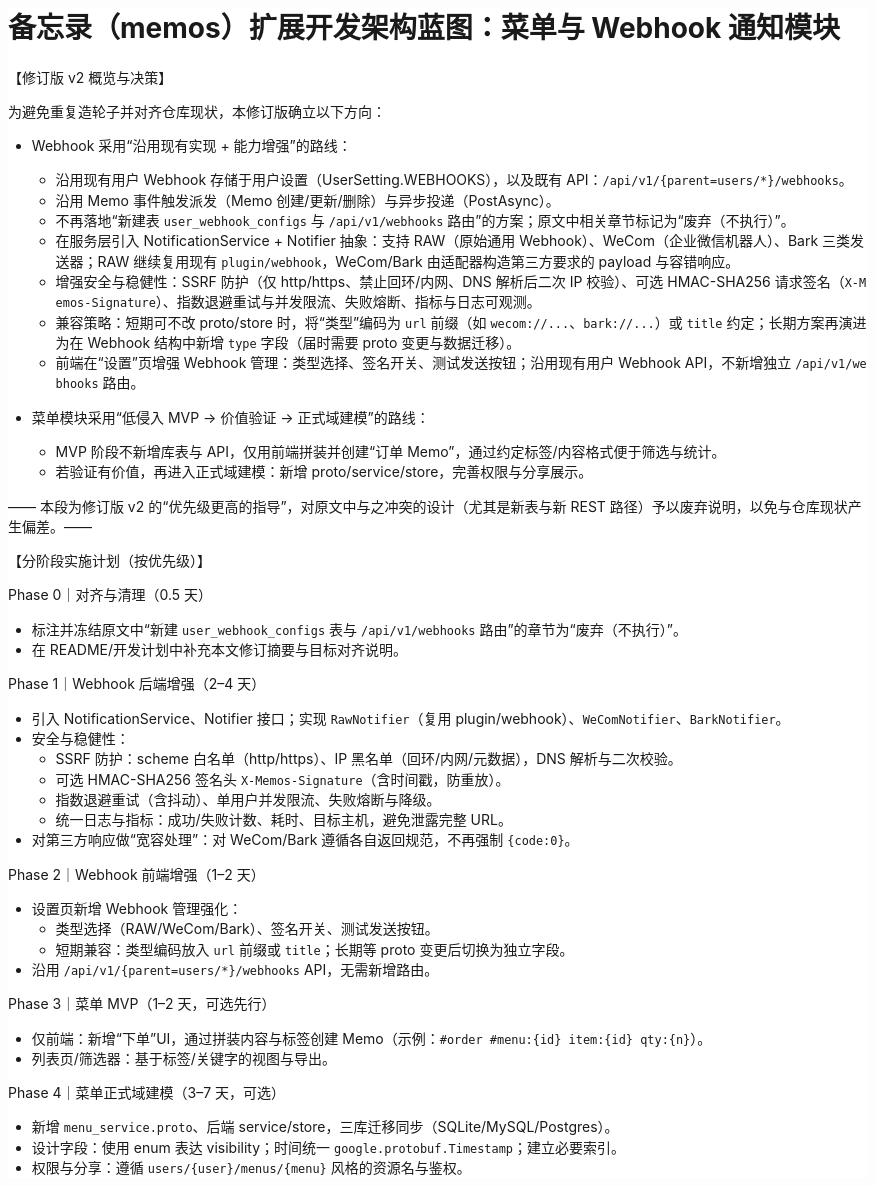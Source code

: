 # 备忘录（memos）扩展开发架构蓝图：菜单与 Webhook 通知模块

【修订版 v2 概览与决策】

为避免重复造轮子并对齐仓库现状，本修订版确立以下方向：

- Webhook 采用“沿用现有实现 + 能力增强”的路线：
  - 沿用现有用户 Webhook 存储于用户设置（UserSetting.WEBHOOKS），以及既有 API：`/api/v1/{parent=users/*}/webhooks`。
  - 沿用 Memo 事件触发派发（Memo 创建/更新/删除）与异步投递（PostAsync）。
  - 不再落地“新建表 `user_webhook_configs` 与 `/api/v1/webhooks` 路由”的方案；原文中相关章节标记为“废弃（不执行）”。
  - 在服务层引入 NotificationService + Notifier 抽象：支持 RAW（原始通用 Webhook）、WeCom（企业微信机器人）、Bark 三类发送器；RAW 继续复用现有 `plugin/webhook`，WeCom/Bark 由适配器构造第三方要求的 payload 与容错响应。
  - 增强安全与稳健性：SSRF 防护（仅 http/https、禁止回环/内网、DNS 解析后二次 IP 校验）、可选 HMAC-SHA256 请求签名（`X-Memos-Signature`）、指数退避重试与并发限流、失败熔断、指标与日志可观测。
  - 兼容策略：短期可不改 proto/store 时，将“类型”编码为 `url` 前缀（如 `wecom://...`、`bark://...`）或 `title` 约定；长期方案再演进为在 Webhook 结构中新增 `type` 字段（届时需要 proto 变更与数据迁移）。
  - 前端在“设置”页增强 Webhook 管理：类型选择、签名开关、测试发送按钮；沿用现有用户 Webhook API，不新增独立 `/api/v1/webhooks` 路由。

- 菜单模块采用“低侵入 MVP → 价值验证 → 正式域建模”的路线：
  - MVP 阶段不新增库表与 API，仅用前端拼装并创建“订单 Memo”，通过约定标签/内容格式便于筛选与统计。
  - 若验证有价值，再进入正式域建模：新增 proto/service/store，完善权限与分享展示。

—— 本段为修订版 v2 的“优先级更高的指导”，对原文中与之冲突的设计（尤其是新表与新 REST 路径）予以废弃说明，以免与仓库现状产生偏差。——

【分阶段实施计划（按优先级）】

Phase 0｜对齐与清理（0.5 天）
- 标注并冻结原文中“新建 `user_webhook_configs` 表与 `/api/v1/webhooks` 路由”的章节为“废弃（不执行）”。
- 在 README/开发计划中补充本文修订摘要与目标对齐说明。

Phase 1｜Webhook 后端增强（2–4 天）
- 引入 NotificationService、Notifier 接口；实现 `RawNotifier`（复用 plugin/webhook）、`WeComNotifier`、`BarkNotifier`。
- 安全与稳健性：
  - SSRF 防护：scheme 白名单（http/https）、IP 黑名单（回环/内网/元数据），DNS 解析与二次校验。
  - 可选 HMAC-SHA256 签名头 `X-Memos-Signature`（含时间戳，防重放）。
  - 指数退避重试（含抖动）、单用户并发限流、失败熔断与降级。
  - 统一日志与指标：成功/失败计数、耗时、目标主机，避免泄露完整 URL。
- 对第三方响应做“宽容处理”：对 WeCom/Bark 遵循各自返回规范，不再强制 `{code:0}`。

Phase 2｜Webhook 前端增强（1–2 天）
- 设置页新增 Webhook 管理强化：
  - 类型选择（RAW/WeCom/Bark）、签名开关、测试发送按钮。
  - 短期兼容：类型编码放入 `url` 前缀或 `title`；长期等 proto 变更后切换为独立字段。
- 沿用 `/api/v1/{parent=users/*}/webhooks` API，无需新增路由。

Phase 3｜菜单 MVP（1–2 天，可选先行）
- 仅前端：新增“下单”UI，通过拼装内容与标签创建 Memo（示例：`#order #menu:{id} item:{id} qty:{n}`）。
- 列表页/筛选器：基于标签/关键字的视图与导出。

Phase 4｜菜单正式域建模（3–7 天，可选）
- 新增 `menu_service.proto`、后端 service/store，三库迁移同步（SQLite/MySQL/Postgres）。
- 设计字段：使用 enum 表达 visibility；时间统一 `google.protobuf.Timestamp`；建立必要索引。
- 权限与分享：遵循 `users/{user}/menus/{menu}` 风格的资源名与鉴权。

